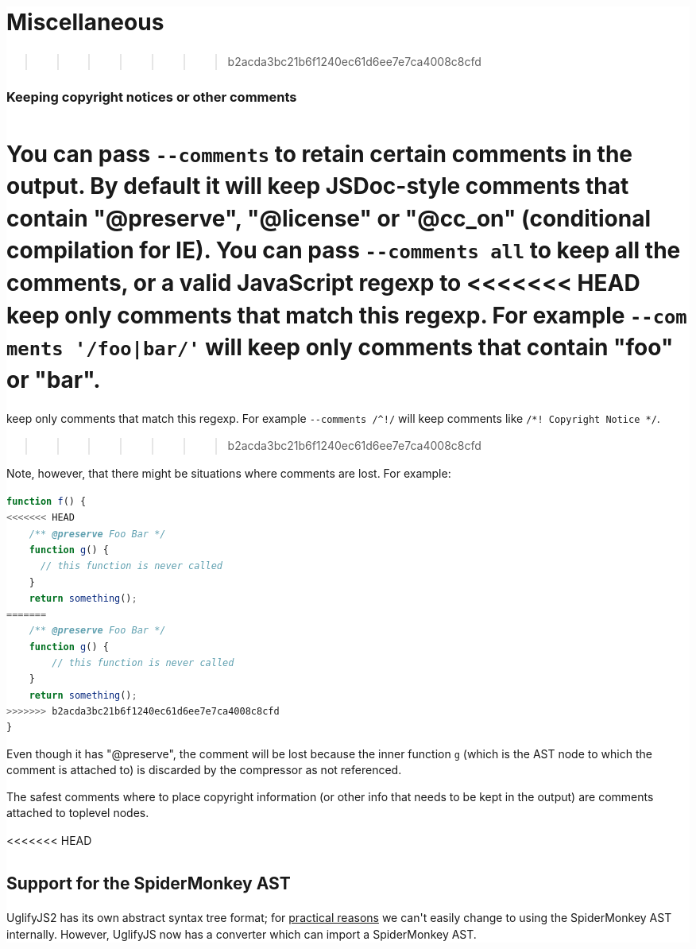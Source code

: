 # Miscellaneous
>>>>>>> b2acda3bc21b6f1240ec61d6ee7e7ca4008c8cfd

### Keeping copyright notices or other comments

You can pass `--comments` to retain certain comments in the output.  By
default it will keep JSDoc-style comments that contain "@preserve",
"@license" or "@cc_on" (conditional compilation for IE).  You can pass
`--comments all` to keep all the comments, or a valid JavaScript regexp to
<<<<<<< HEAD
keep only comments that match this regexp.  For example `--comments
'/foo|bar/'` will keep only comments that contain "foo" or "bar".
=======
keep only comments that match this regexp.  For example `--comments /^!/`
will keep comments like `/*! Copyright Notice */`.
>>>>>>> b2acda3bc21b6f1240ec61d6ee7e7ca4008c8cfd

Note, however, that there might be situations where comments are lost.  For
example:
```javascript
function f() {
<<<<<<< HEAD
	/** @preserve Foo Bar */
	function g() {
	  // this function is never called
	}
	return something();
=======
    /** @preserve Foo Bar */
    function g() {
        // this function is never called
    }
    return something();
>>>>>>> b2acda3bc21b6f1240ec61d6ee7e7ca4008c8cfd
}
```

Even though it has "@preserve", the comment will be lost because the inner
function `g` (which is the AST node to which the comment is attached to) is
discarded by the compressor as not referenced.

The safest comments where to place copyright information (or other info that
needs to be kept in the output) are comments attached to toplevel nodes.

<<<<<<< HEAD
## Support for the SpiderMonkey AST

UglifyJS2 has its own abstract syntax tree format; for
[practical reasons](http://lisperator.net/blog/uglifyjs-why-not-switching-to-spidermonkey-ast/)
we can't easily change to using the SpiderMonkey AST internally.  However,
UglifyJS now has a converter which can import a SpiderMonkey AST.
